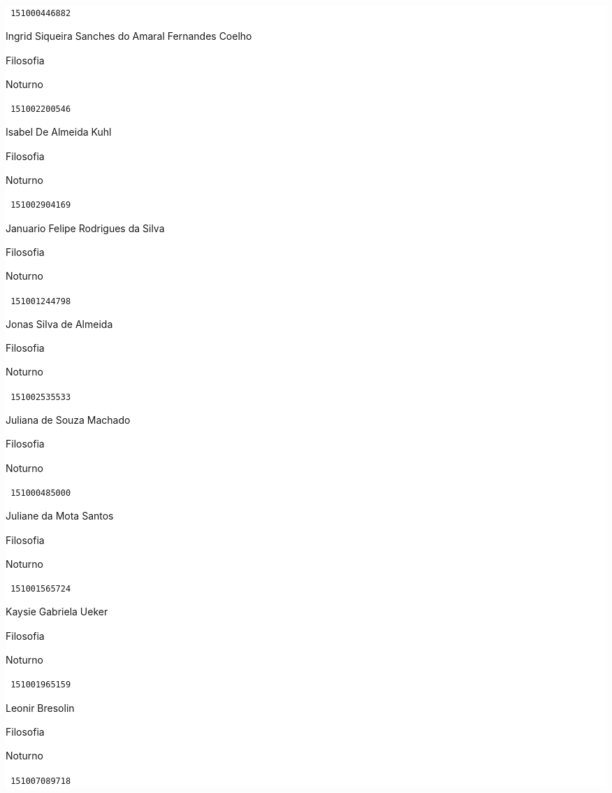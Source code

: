     151000446882

   Ingrid Siqueira Sanches do Amaral Fernandes Coelho

   Filosofia

   Noturno

     151002200546

   Isabel De Almeida Kuhl

   Filosofia

   Noturno

     151002904169

   Januario Felipe Rodrigues da Silva

   Filosofia

   Noturno

     151001244798

   Jonas Silva de Almeida

   Filosofia

   Noturno

     151002535533

   Juliana de Souza Machado

   Filosofia

   Noturno

     151000485000

   Juliane da Mota Santos

   Filosofia

   Noturno

     151001565724

   Kaysie Gabriela Ueker

   Filosofia

   Noturno

     151001965159

   Leonir Bresolin

   Filosofia

   Noturno

     151007089718
